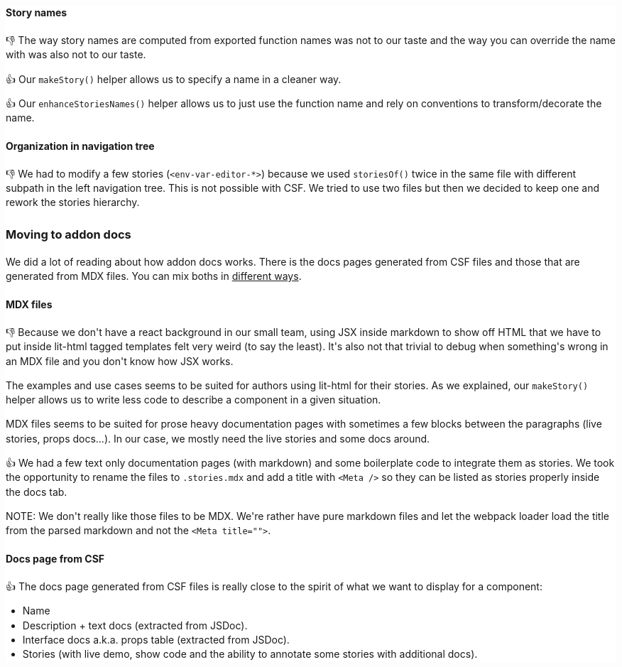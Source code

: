 #### Story names

👎 The way story names are computed from exported function names was not to our taste and the way you can override the name with  was also not to our taste.

👍 Our `makeStory()` helper allows us to specify a name in a cleaner way.

👍 Our `enhanceStoriesNames()` helper allows us to just use the function name and rely on conventions to transform/decorate the name. 

#### Organization in navigation tree

👎 We had to modify a few stories (`<env-var-editor-*>`) because we used `storiesOf()` twice in the same file with different subpath in the left navigation tree. This is not possible with CSF. We tried to use two files but then we decided to keep one and rework the stories hierarchy.

### Moving to addon docs

We did a lot of reading about how addon docs works.
There is the docs pages generated from CSF files and those that are generated from MDX files.
You can mix boths in [different ways](https://github.com/storybookjs/storybook/blob/next/addons/docs/docs/recipes.md).

#### MDX files

👎 Because we don't have a react background in our small team, using JSX inside markdown to show off HTML that we have to put inside lit-html tagged templates felt very weird (to say the least).
It's also not that trivial to debug when something's wrong in an MDX file and you don't know how JSX works.

The examples and use cases seems to be suited for authors using lit-html for their stories.
As we explained, our `makeStory()` helper allows us to write less code to describe a component in a given situation.

MDX files seems to be suited for prose heavy documentation pages with sometimes a few blocks between the paragraphs (live stories, props docs...).
In our case, we mostly need the live stories and some docs around.

👍 We had a few text only documentation pages (with markdown) and some boilerplate code to integrate them as stories.
We took the opportunity to rename the files to `.stories.mdx` and add a title with `<Meta />` so they can be listed as stories properly inside the docs tab.

NOTE: We don't really like those files to be MDX. We're rather have pure markdown files and let the webpack loader load the title from the parsed markdown and not the `<Meta title="">`.

#### Docs page from CSF

👍 The docs page generated from CSF files is really close to the spirit of what we want to display for a component:

* Name
* Description + text docs (extracted from JSDoc).
* Interface docs a.k.a. props table (extracted from JSDoc).
* Stories (with live demo, show code and the ability to annotate some stories with additional docs).
